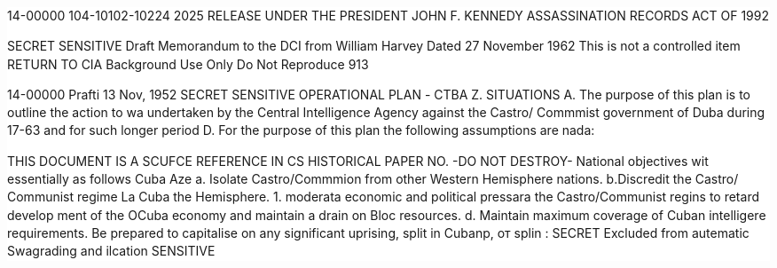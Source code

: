 14-00000
104-10102-10224
2025 RELEASE UNDER THE PRESIDENT JOHN F. KENNEDY ASSASSINATION RECORDS ACT OF 1992

SECRET SENSITIVE
Draft Memorandum to the DCI from William Harvey
Dated 27 November 1962
This is not a controlled item
RETURN TO CIA
Background Use Only
Do Not Reproduce
913

14-00000
Prafti
13 Nov, 1952
SECRET
SENSITIVE
OPERATIONAL PLAN - СТВА
Z. SITUATIONS
A. The purpose of this plan is to outline the action to wa
undertaken by the Central Intelligence Agency against the Castro/
Commmist government of Duba during 17-63 and for such longer
period
D. For the purpose of this plan the following assumptions
are nada:

THIS DOCUMENT IS
A SCUFCE REFERENCE
IN CS HISTORICAL
PAPER NO.
-DO NOT DESTROY-
National objectives wit
essentially as follows
Cuba Aze
a. Isolate Castro/Commmion from other Western
Hemisphere nations.
b.Discredit the Castro/ Communist regime La Cuba
the Hemisphere.
1.
moderata economic and political pressara
the Castro/Communist regins to retard develop
ment of the OCuba economy and maintain a drain
on Bloc resources.
d. Maintain maximum coverage of Cuban intelligere
requirements.
Be prepared to capitalise on any significant
uprising, split in Cubanр, от splin
:
SECRET
Excluded from autematic
Swagrading and
ilcation
SENSITIVE
